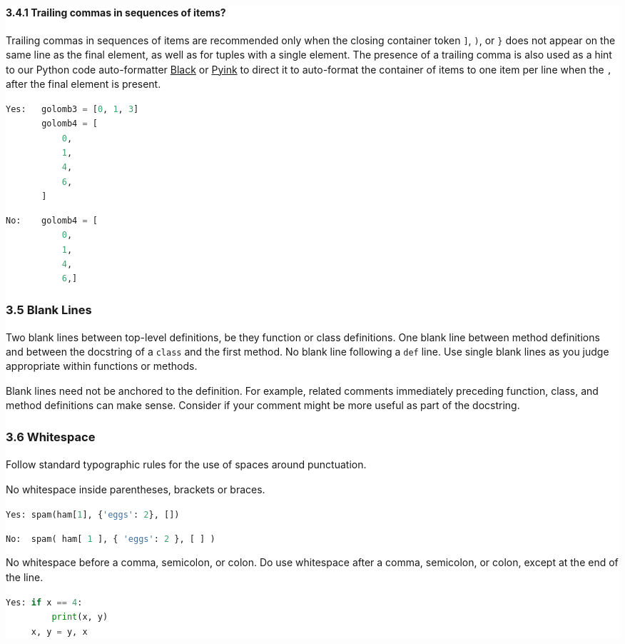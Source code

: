 #### 3.4.1 Trailing commas in sequences of items?

Trailing commas in sequences of items are recommended only when the closing container token `]`, `)`, or `}` does not appear on the same line as the final element, as well as for tuples with a single element. The presence of a trailing comma is also used as a hint to our Python code auto-formatter [Black](https://github.com/psf/black) or [Pyink](https://github.com/google/pyink) to direct it to auto-format the container of items to one item per line when the `,` after the final element is present.

```python
Yes:   golomb3 = [0, 1, 3]
       golomb4 = [
           0,
           1,
           4,
           6,
       ]
```

```python
No:    golomb4 = [
           0,
           1,
           4,
           6,]
```

### 3.5 Blank Lines

Two blank lines between top-level definitions, be they function or class definitions. One blank line between method definitions and between the docstring of a `class` and the first method. No blank line following a `def` line. Use single blank lines as you judge appropriate within functions or methods.

Blank lines need not be anchored to the definition. For example, related comments immediately preceding function, class, and method definitions can make sense. Consider if your comment might be more useful as part of the docstring.

### 3.6 Whitespace

Follow standard typographic rules for the use of spaces around punctuation.

No whitespace inside parentheses, brackets or braces.

```python
Yes: spam(ham[1], {'eggs': 2}, [])
```

```python
No:  spam( ham[ 1 ], { 'eggs': 2 }, [ ] )
```

No whitespace before a comma, semicolon, or colon. Do use whitespace after a comma, semicolon, or colon, except at the end of the line.

```python
Yes: if x == 4:
         print(x, y)
     x, y = y, x
```
